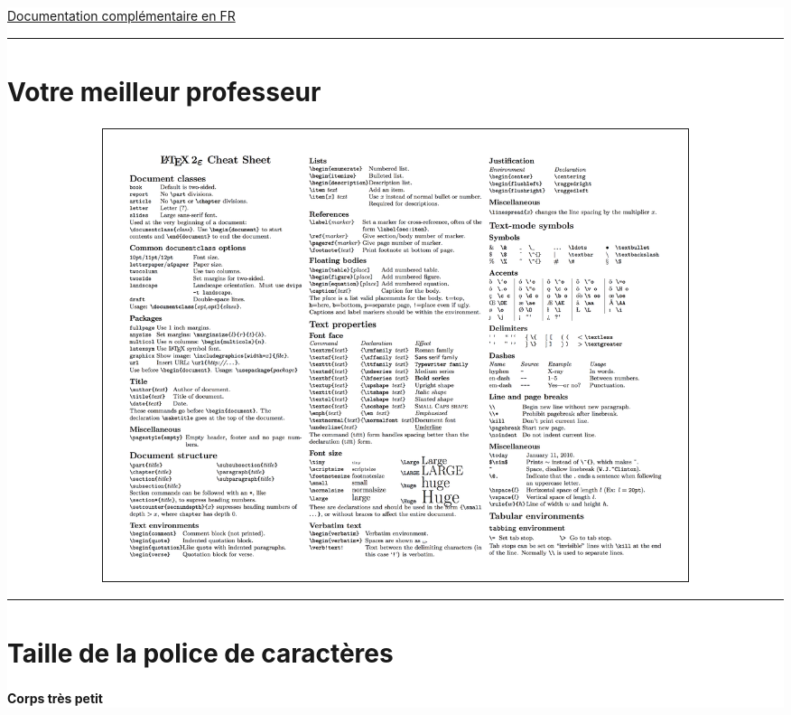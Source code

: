 

[Documentation complémentaire en FR](https://fr.wikibooks.org/wiki/LaTeX/Mise_en_forme_du_texte)

---

# Votre meilleur professeur

<div style='text-align:center;'>
<img src="assets/img/latexsheet.png" height="500px" style="border-style:solid;border-width:1px;"></img>
</div>

---

# Taille de la police de caractères

**Corps très petit**
